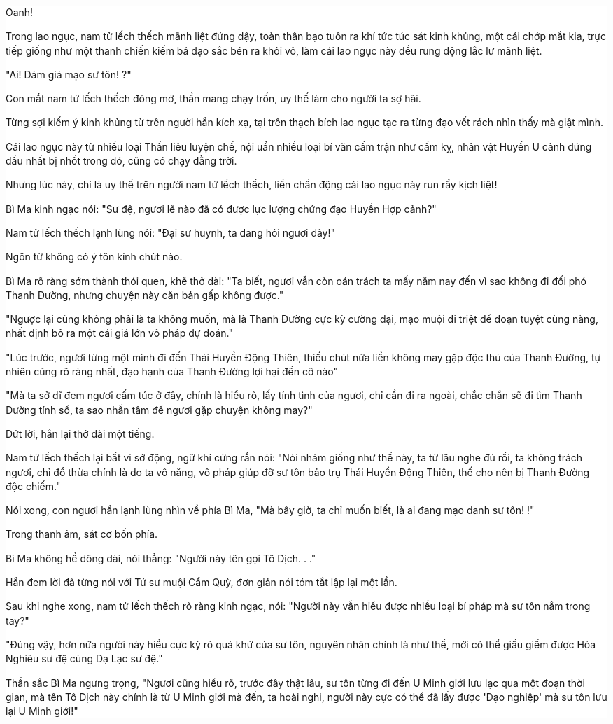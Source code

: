 Oanh!

Trong lao ngục, nam tử lếch thếch mãnh liệt đứng dậy, toàn thân bạo tuôn ra khí tức túc sát kinh khủng, một cái chớp mắt kia, trực tiếp giống như một thanh chiến kiếm bá đạo sắc bén ra khỏi vỏ, làm cái lao ngục này đều rung động lắc lư mãnh liệt.

"Ai! Dám giả mạo sư tôn! ?"

Con mắt nam tử lếch thếch đóng mở, thần mang chạy trốn, uy thế làm cho người ta sợ hãi.

Từng sợi kiếm ý kinh khủng từ trên người hắn kích xạ, tại trên thạch bích lao ngục tạc ra từng đạo vết rách nhìn thấy mà giật mình.

Cái lao ngục này từ nhiều loại Thần liêu luyện chế, nội uẩn nhiều loại bí văn cấm trận như cấm kỵ, nhân vật Huyền U cảnh đứng đầu nhất bị nhốt trong đó, cũng có chạy đằng trời.

Nhưng lúc này, chỉ là uy thế trên người nam tử lếch thếch, liền chấn động cái lao ngục này run rẩy kịch liệt!

Bì Ma kinh ngạc nói: "Sư đệ, ngươi lẽ nào đã có được lực lượng chứng đạo Huyền Hợp cảnh?"

Nam tử lếch thếch lạnh lùng nói: "Đại sư huynh, ta đang hỏi ngươi đây!"

Ngôn từ không có ý tôn kính chút nào.

Bì Ma rõ ràng sớm thành thói quen, khẽ thở dài: "Ta biết, ngươi vẫn còn oán trách ta mấy năm nay đến vì sao không đi đối phó Thanh Đường, nhưng chuyện này căn bản gấp không được."

"Ngược lại cũng không phải là ta không muốn, mà là Thanh Đường cực kỳ cường đại, mạo muội đi triệt để đoạn tuyệt cùng nàng, nhất định bỏ ra một cái giá lớn vô pháp dự đoán."

"Lúc trước, ngươi từng một mình đi đến Thái Huyền Động Thiên, thiếu chút nữa liền không may gặp độc thủ của Thanh Đường, tự nhiên cũng rõ ràng nhất, đạo hạnh của Thanh Đường lợi hại đến cỡ nào"

"Mà ta sở dĩ đem ngươi cấm túc ở đây, chính là hiểu rõ, lấy tính tình của ngươi, chỉ cần đi ra ngoài, chắc chắn sẽ đi tìm Thanh Đường tính sổ, ta sao nhẫn tâm để ngươi gặp chuyện không may?"

Dứt lời, hắn lại thở dài một tiếng.

Nam tử lếch thếch lại bất vi sở động, ngữ khí cứng rắn nói: "Nói nhảm giống như thế này, ta từ lâu nghe đủ rồi, ta không trách ngươi, chỉ đổ thừa chính là do ta vô năng, vô pháp giúp đỡ sư tôn bảo trụ Thái Huyền Động Thiên, thế cho nên bị Thanh Đường độc chiếm."

Nói xong, con ngươi hắn lạnh lùng nhìn về phía Bì Ma, "Mà bây giờ, ta chỉ muốn biết, là ai đang mạo danh sư tôn! !"

Trong thanh âm, sát cơ bốn phía.

Bì Ma không hề dông dài, nói thẳng: "Người này tên gọi Tô Dịch. . ."

Hắn đem lời đã từng nói với Tứ sư muội Cẩm Quỳ, đơn giản nói tóm tắt lập lại một lần.

Sau khi nghe xong, nam tử lếch thếch rõ ràng kinh ngạc, nói: "Người này vẫn hiểu được nhiều loại bí pháp mà sư tôn nắm trong tay?"

"Đúng vậy, hơn nữa người này hiểu cực kỳ rõ quá khứ của sư tôn, nguyên nhân chính là như thế, mới có thể giấu giếm được Hỏa Nghiêu sư đệ cùng Dạ Lạc sư đệ."

Thần sắc Bì Ma ngưng trọng, "Ngươi cũng hiểu rõ, trước đây thật lâu, sư tôn từng đi đến U Minh giới lưu lạc qua một đoạn thời gian, mà tên Tô Dịch này chính là từ U Minh giới mà đến, ta hoài nghi, người này cực có thể đã lấy được 'Đạo nghiệp' mà sư tôn lưu lại U Minh giới!"
